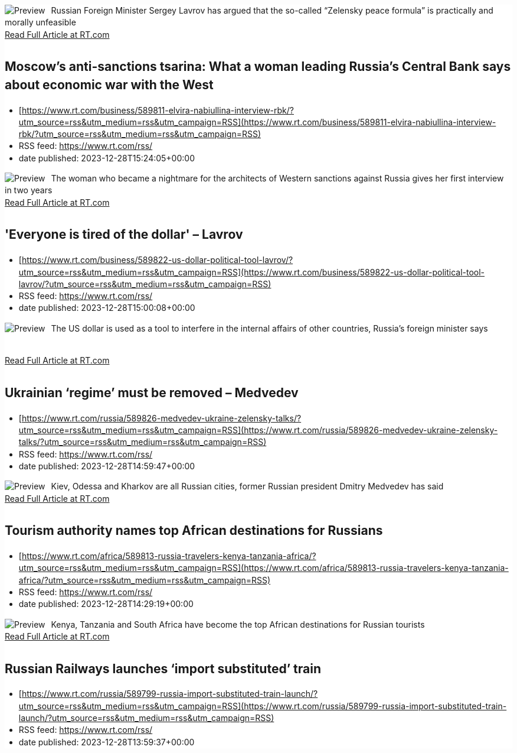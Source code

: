 <img align="left" alt="Preview" src="https://mf.b37mrtl.ru/files/2023.12/thumbnail/658d94c785f54047f11c014d.jpg" style="margin-right: 10px;" /> Russian Foreign Minister Sergey Lavrov has argued that the so-called “Zelensky peace formula” is practically and morally unfeasible <br /><a href="https://www.rt.com/russia/589825-lavrov-zelensky-peace-formula/?utm_source=rss&amp;utm_medium=rss&amp;utm_campaign=RSS">Read Full Article at RT.com</a>

## Moscow’s anti-sanctions tsarina: What a woman leading Russia’s Central Bank says about economic war with the West
 - [https://www.rt.com/business/589811-elvira-nabiullina-interview-rbk/?utm_source=rss&utm_medium=rss&utm_campaign=RSS](https://www.rt.com/business/589811-elvira-nabiullina-interview-rbk/?utm_source=rss&utm_medium=rss&utm_campaign=RSS)
 - RSS feed: https://www.rt.com/rss/
 - date published: 2023-12-28T15:24:05+00:00

<img align="left" alt="Preview" src="https://mf.b37mrtl.ru/files/2023.12/thumbnail/658d646485f54038604177eb.jpg" style="margin-right: 10px;" /> The woman who became a nightmare for the architects of Western sanctions against Russia gives her first interview in two years <br /><a href="https://www.rt.com/business/589811-elvira-nabiullina-interview-rbk/?utm_source=rss&amp;utm_medium=rss&amp;utm_campaign=RSS">Read Full Article at RT.com</a>

## 'Everyone is tired of the dollar' – Lavrov
 - [https://www.rt.com/business/589822-us-dollar-political-tool-lavrov/?utm_source=rss&utm_medium=rss&utm_campaign=RSS](https://www.rt.com/business/589822-us-dollar-political-tool-lavrov/?utm_source=rss&utm_medium=rss&utm_campaign=RSS)
 - RSS feed: https://www.rt.com/rss/
 - date published: 2023-12-28T15:00:08+00:00

<img align="left" alt="Preview" src="https://mf.b37mrtl.ru/files/2023.12/thumbnail/658d845a85f5404bd63c0ee3.jpg" style="margin-right: 10px;" /> The US dollar is used as a tool to interfere in the internal affairs of other countries, Russia’s foreign minister says

  <br /><a href="https://www.rt.com/business/589822-us-dollar-political-tool-lavrov/?utm_source=rss&amp;utm_medium=rss&amp;utm_campaign=RSS">Read Full Article at RT.com</a>

## Ukrainian ‘regime’ must be removed – Medvedev
 - [https://www.rt.com/russia/589826-medvedev-ukraine-zelensky-talks/?utm_source=rss&utm_medium=rss&utm_campaign=RSS](https://www.rt.com/russia/589826-medvedev-ukraine-zelensky-talks/?utm_source=rss&utm_medium=rss&utm_campaign=RSS)
 - RSS feed: https://www.rt.com/rss/
 - date published: 2023-12-28T14:59:47+00:00

<img align="left" alt="Preview" src="https://mf.b37mrtl.ru/files/2023.12/thumbnail/658d812b203027341732ca22.jpg" style="margin-right: 10px;" /> Kiev, Odessa and Kharkov are all Russian cities, former Russian president Dmitry Medvedev has said <br /><a href="https://www.rt.com/russia/589826-medvedev-ukraine-zelensky-talks/?utm_source=rss&amp;utm_medium=rss&amp;utm_campaign=RSS">Read Full Article at RT.com</a>

## Tourism authority names top African destinations for Russians
 - [https://www.rt.com/africa/589813-russia-travelers-kenya-tanzania-africa/?utm_source=rss&utm_medium=rss&utm_campaign=RSS](https://www.rt.com/africa/589813-russia-travelers-kenya-tanzania-africa/?utm_source=rss&utm_medium=rss&utm_campaign=RSS)
 - RSS feed: https://www.rt.com/rss/
 - date published: 2023-12-28T14:29:19+00:00

<img align="left" alt="Preview" src="https://mf.b37mrtl.ru/files/2023.12/thumbnail/658d67d7203027562c5cd937.jpg" style="margin-right: 10px;" /> Kenya, Tanzania and South Africa have become the top African destinations for Russian tourists <br /><a href="https://www.rt.com/africa/589813-russia-travelers-kenya-tanzania-africa/?utm_source=rss&amp;utm_medium=rss&amp;utm_campaign=RSS">Read Full Article at RT.com</a>

## Russian Railways launches ‘import substituted’ train
 - [https://www.rt.com/russia/589799-russia-import-substituted-train-launch/?utm_source=rss&utm_medium=rss&utm_campaign=RSS](https://www.rt.com/russia/589799-russia-import-substituted-train-launch/?utm_source=rss&utm_medium=rss&utm_campaign=RSS)
 - RSS feed: https://www.rt.com/rss/
 - date published: 2023-12-28T13:59:37+00:00
